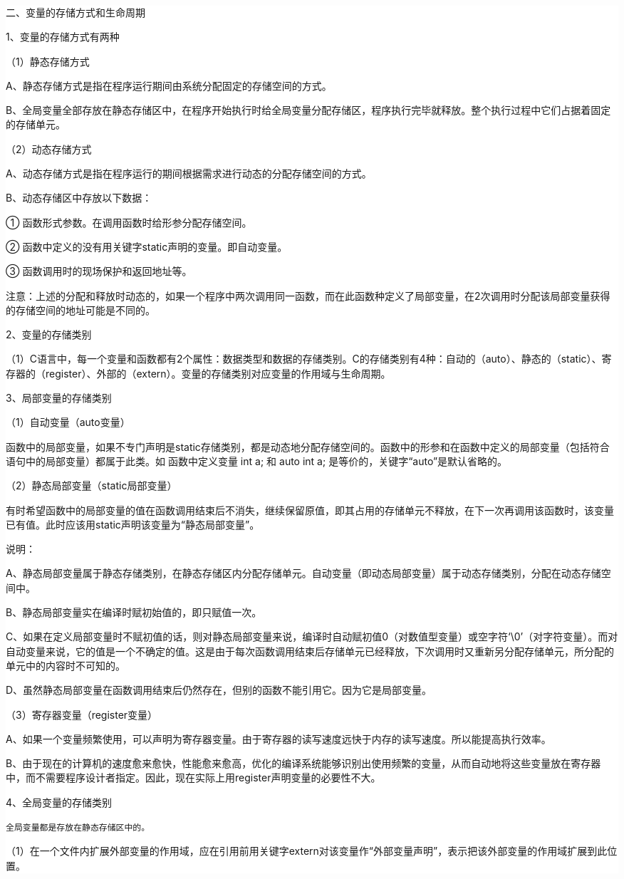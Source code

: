  

二、变量的存储方式和生命周期

1、变量的存储方式有两种

（1）静态存储方式

   A、静态存储方式是指在程序运行期间由系统分配固定的存储空间的方式。

   B、全局变量全部存放在静态存储区中，在程序开始执行时给全局变量分配存储区，程序执行完毕就释放。整个执行过程中它们占据着固定的存储单元。

（2）动态存储方式

   A、动态存储方式是指在程序运行的期间根据需求进行动态的分配存储空间的方式。

   B、动态存储区中存放以下数据：

   ① 函数形式参数。在调用函数时给形参分配存储空间。

   ② 函数中定义的没有用关键字static声明的变量。即自动变量。

   ③ 函数调用时的现场保护和返回地址等。

  注意：上述的分配和释放时动态的，如果一个程序中两次调用同一函数，而在此函数种定义了局部变量，在2次调用时分配该局部变量获得的存储空间的地址可能是不同的。

2、变量的存储类别

（1）C语言中，每一个变量和函数都有2个属性：数据类型和数据的存储类别。C的存储类别有4种：自动的（auto）、静态的（static）、寄存器的（register）、外部的（extern）。变量的存储类别对应变量的作用域与生命周期。

3、局部变量的存储类别

（1）自动变量（auto变量）

函数中的局部变量，如果不专门声明是static存储类别，都是动态地分配存储空间的。函数中的形参和在函数中定义的局部变量（包括符合语句中的局部变量）都属于此类。如 函数中定义变量 int a; 和 auto int a; 是等价的，关键字“auto”是默认省略的。

（2）静态局部变量（static局部变量）

有时希望函数中的局部变量的值在函数调用结束后不消失，继续保留原值，即其占用的存储单元不释放，在下一次再调用该函数时，该变量已有值。此时应该用static声明该变量为“静态局部变量”。

说明：

   A、静态局部变量属于静态存储类别，在静态存储区内分配存储单元。自动变量（即动态局部变量）属于动态存储类别，分配在动态存储空间中。

   B、静态局部变量实在编译时赋初始值的，即只赋值一次。

   C、如果在定义局部变量时不赋初值的话，则对静态局部变量来说，编译时自动赋初值0（对数值型变量）或空字符‘\0’（对字符变量）。而对自动变量来说，它的值是一个不确定的值。这是由于每次函数调用结束后存储单元已经释放，下次调用时又重新另分配存储单元，所分配的单元中的内容时不可知的。

   D、虽然静态局部变量在函数调用结束后仍然存在，但别的函数不能引用它。因为它是局部变量。

（3）寄存器变量（register变量）

   A、如果一个变量频繁使用，可以声明为寄存器变量。由于寄存器的读写速度远快于内存的读写速度。所以能提高执行效率。

   B、由于现在的计算机的速度愈来愈快，性能愈来愈高，优化的编译系统能够识别出使用频繁的变量，从而自动地将这些变量放在寄存器中，而不需要程序设计者指定。因此，现在实际上用register声明变量的必要性不大。

4、全局变量的存储类别

    全局变量都是存放在静态存储区中的。

（1）在一个文件内扩展外部变量的作用域，应在引用前用关键字extern对该变量作“外部变量声明”，表示把该外部变量的作用域扩展到此位置。
